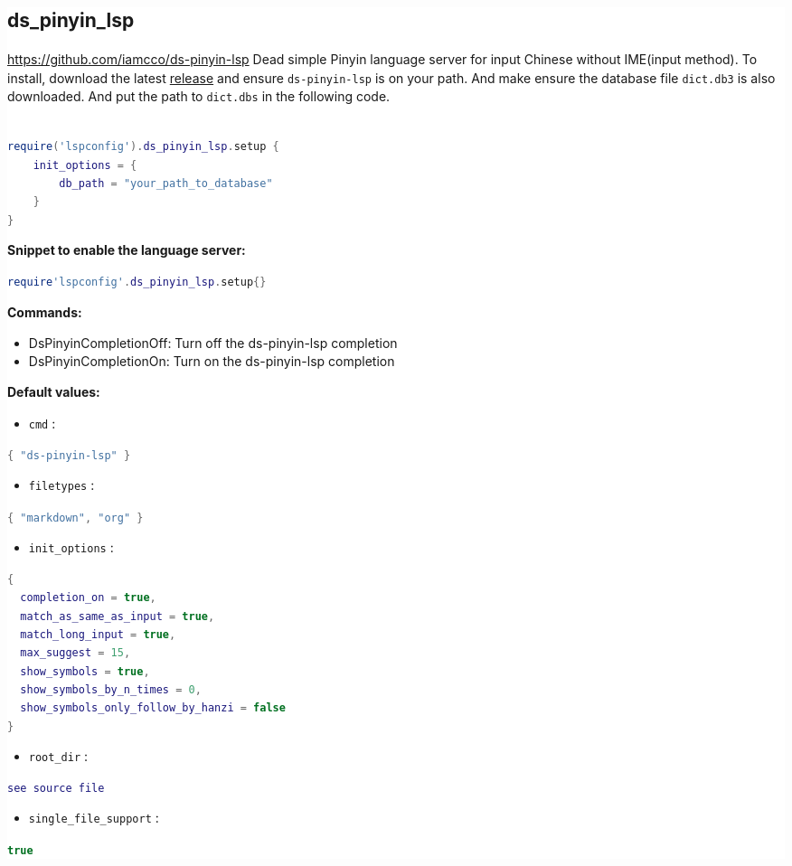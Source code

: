 
## ds_pinyin_lsp

https://github.com/iamcco/ds-pinyin-lsp
Dead simple Pinyin language server for input Chinese without IME(input method).
To install, download the latest [release](https://github.com/iamcco/ds-pinyin-lsp/releases) and ensure `ds-pinyin-lsp` is on your path.
And make ensure the database file `dict.db3` is also downloaded. And put the path to `dict.dbs` in the following code.

```lua

require('lspconfig').ds_pinyin_lsp.setup {
    init_options = {
        db_path = "your_path_to_database"
    }
}

```



**Snippet to enable the language server:**
```lua
require'lspconfig'.ds_pinyin_lsp.setup{}
```
**Commands:**
- DsPinyinCompletionOff: Turn off the ds-pinyin-lsp completion
- DsPinyinCompletionOn: Turn on the ds-pinyin-lsp completion

**Default values:**
  - `cmd` : 
  ```lua
  { "ds-pinyin-lsp" }
  ```
  - `filetypes` : 
  ```lua
  { "markdown", "org" }
  ```
  - `init_options` : 
  ```lua
  {
    completion_on = true,
    match_as_same_as_input = true,
    match_long_input = true,
    max_suggest = 15,
    show_symbols = true,
    show_symbols_by_n_times = 0,
    show_symbols_only_follow_by_hanzi = false
  }
  ```
  - `root_dir` : 
  ```lua
  see source file
  ```
  - `single_file_support` : 
  ```lua
  true
  ```
